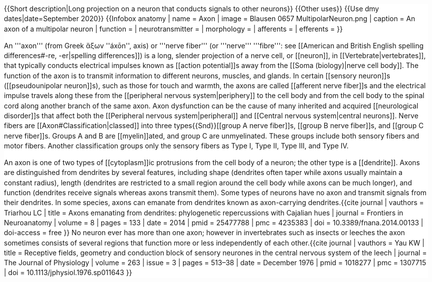 {{Short description|Long projection on a neuron that conducts signals to other neurons}}
{{Other uses}}
{{Use dmy dates|date=September 2020}}
{{Infobox anatomy
| name = Axon
| image = Blausen 0657 MultipolarNeuron.png
| caption = An axon of a multipolar neuron
| function =
| neurotransmitter =
| morphology =
| afferents =
| efferents =
}}

An '''axon''' (from Greek ἄξων ''áxōn'', axis) or '''nerve fiber''' (or '''nerve''' '''fibre''': see [[American and British English spelling differences#-re, -er|spelling differences]]) is a long, slender projection of a nerve cell, or [[neuron]], in [[Vertebrate|vertebrates]], that typically conducts electrical impulses known as [[action potential]]s away from the [[Soma (biology)|nerve cell body]]. The function of the axon is to transmit information to different neurons, muscles, and glands. In certain [[sensory neuron]]s ([[pseudounipolar neuron]]s), such as those for touch and warmth, the axons are called [[afferent nerve fiber]]s and the electrical impulse travels along these from the [[peripheral nervous system|periphery]] to the cell body and from the cell body to the spinal cord along another branch of the same axon. Axon dysfunction can be the cause of many inherited and acquired [[neurological disorder]]s that affect both the [[Peripheral nervous system|peripheral]] and [[Central nervous system|central neurons]]. Nerve fibers are [[Axon#Classification|classed]] into three types{{Snd}}[[group A nerve fiber]]s, [[group B nerve fiber]]s, and [[group C nerve fiber]]s. Groups A and B are [[myelin]]ated, and group C are unmyelinated. These groups include both sensory fibers and motor fibers. Another classification groups only the sensory fibers as Type I, Type II, Type III, and Type IV.

An axon is one of two types of [[cytoplasm]]ic protrusions from the cell body of a neuron; the other type is a [[dendrite]]. Axons are distinguished from dendrites by several features, including shape (dendrites often taper while axons usually maintain a constant radius), length (dendrites are restricted to a small region around the cell body while axons can be much longer), and function (dendrites receive signals whereas axons transmit them). Some types of neurons have no axon and transmit signals from their dendrites. In some species, axons can emanate from dendrites known as axon-carrying dendrites.<ref name="Triarhou">{{cite journal | vauthors = Triarhou LC | title = Axons emanating from dendrites: phylogenetic repercussions with Cajalian hues | journal = Frontiers in Neuroanatomy | volume = 8 | pages = 133 | date = 2014 | pmid = 25477788 | pmc = 4235383 | doi = 10.3389/fnana.2014.00133 | doi-access = free }}</ref> No neuron ever has more than one axon; however in invertebrates such as insects or leeches the axon sometimes consists of several regions that function more or less independently of each other.<ref>{{cite journal | vauthors = Yau KW | title = Receptive fields, geometry and conduction block of sensory neurones in the central nervous system of the leech | journal = The Journal of Physiology | volume = 263 | issue = 3 | pages = 513–38 | date = December 1976 | pmid = 1018277 | pmc = 1307715 | doi = 10.1113/jphysiol.1976.sp011643 }}</ref>
